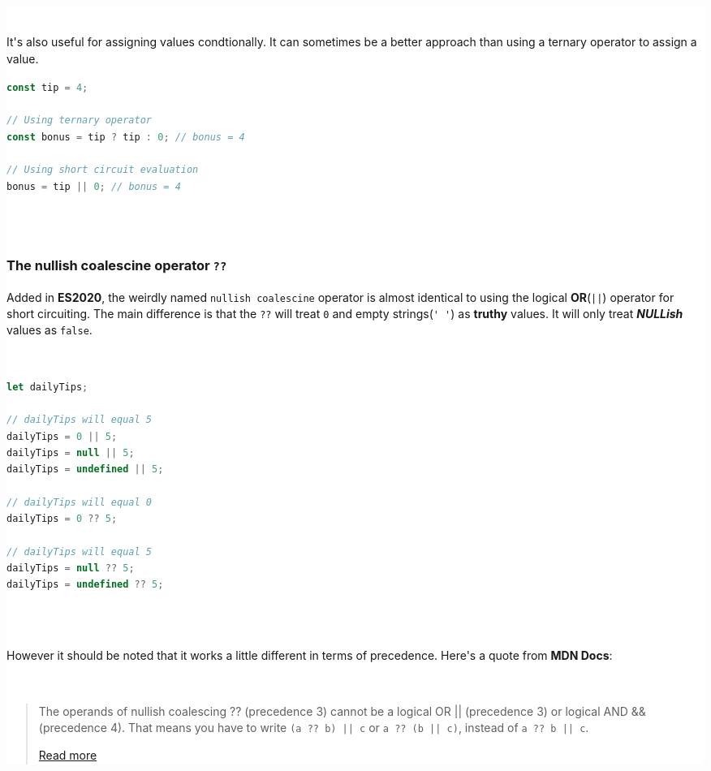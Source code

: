 <br>

It's also useful for assigning values condtionally. It can sometimes be a better approach than using a ternary operator to assign a value.

```js
const tip = 4;

// Using ternary operator
const bonus = tip ? tip : 0; // bonus = 4

// Using short circuit evaluation
bonus = tip || 0; // bonus = 4
```

<br>
<br>

### **The nullish coalescine operator `??`**

Added in **ES2020**, the weirdly named `nullish coalescine` operator is almost identical to using the logical **OR**(`||`) operator for short circuiting. The main difference is that the `??` will treat `0` and empty strings(`' '`) as **truthy** values. It will only treat **_NULLish_** values as `false`.

<br>

```js
let dailyTips;

// dailyTips will equal 5
dailyTips = 0 || 5;
dailyTips = null || 5;
dailyTips = undefined || 5;

// dailyTips will equal 0
dailyTips = 0 ?? 5;

// dailyTips will equal 5
dailyTips = null ?? 5;
dailyTips = undefined ?? 5;
```

<br>
<br>

However it should be noted that it works a little different in terms of precedence. Here's a quote from **MDN Docs**:

<br>

> The operands of nullish coalescing ?? (precedence 3) cannot be a logical OR || (precedence 3) or logical AND && (precedence 4). That means you have to write `(a ?? b) || c` or `a ?? (b || c)`, instead of `a ?? b || c`.
>
> [Read more](https://developer.mozilla.org/en-US/docs/Web/JavaScript/Reference/Operators/Operator_Precedence#table)
